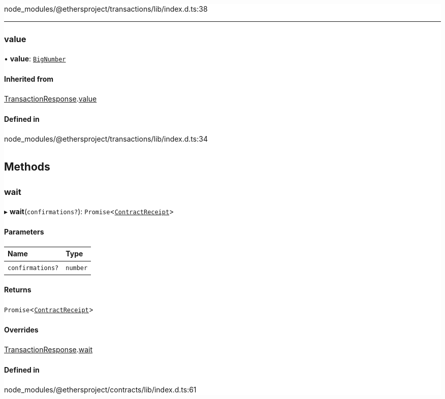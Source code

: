 node_modules/@ethersproject/transactions/lib/index.d.ts:38

___

### value

• **value**: [`BigNumber`](../classes/internal_.BigNumber.md)

#### Inherited from

[TransactionResponse](internal_.TransactionResponse.md).[value](internal_.TransactionResponse.md#value)

#### Defined in

node_modules/@ethersproject/transactions/lib/index.d.ts:34

## Methods

### wait

▸ **wait**(`confirmations?`): `Promise`<[`ContractReceipt`](internal_.ContractReceipt.md)\>

#### Parameters

| Name | Type |
| :------ | :------ |
| `confirmations?` | `number` |

#### Returns

`Promise`<[`ContractReceipt`](internal_.ContractReceipt.md)\>

#### Overrides

[TransactionResponse](internal_.TransactionResponse.md).[wait](internal_.TransactionResponse.md#wait)

#### Defined in

node_modules/@ethersproject/contracts/lib/index.d.ts:61
